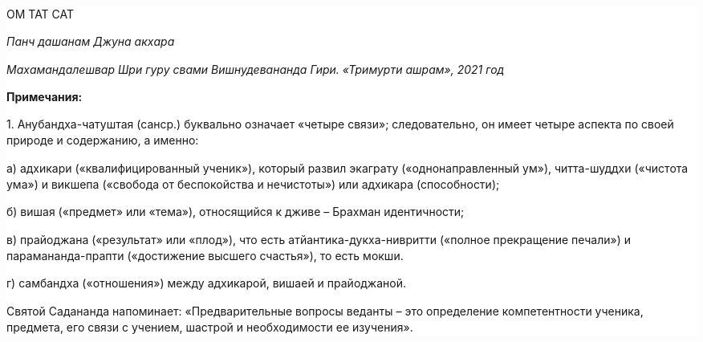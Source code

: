   
 ОМ ТАТ САТ

_Панч дашанам Джуна акхара_ 

 _Махамандалешвар Шри гуру свами Вишнудевананда Гири._ 
 _«Тримурти ашрам», 2021 год_ 

  
**Примечания:** 

 1\. Анубандха-чатуштая (санср.) буквально означает «четыре связи»; следовательно, он имеет четыре аспекта по своей природе и содержанию, а именно:

 а) адхикари («квалифицированный ученик»), который развил экаграту («однонаправленный ум»), читта-шуддхи («чистота ума») и викшепа («свобода от беспокойства и нечистоты») или адхикара (способности);

 б) вишая («предмет» или «тема»), относящийся к дживе – Брахман идентичности;

 в) прайоджана («результат» или «плод»), что есть атйантика-дукха-нивритти («полное прекращение печали») и парамананда-прапти («достижение высшего счастья»), то есть мокши.

 г) самбандха («отношения») между адхикарой, вишаей и прайоджаной.

 Святой Садананда напоминает: «Предварительные вопросы веданты – это определение компетентности ученика, предмета, его связи с учением, шастрой и необходимости ее изучения».
